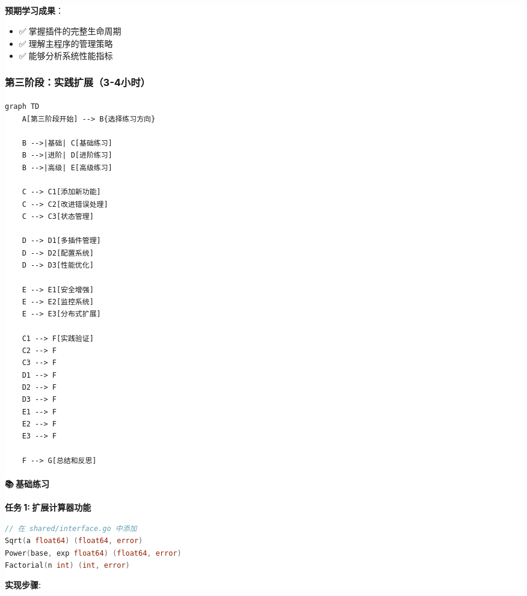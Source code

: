 **预期学习成果**：

- ✅ 掌握插件的完整生命周期
- ✅ 理解主程序的管理策略
- ✅ 能够分析系统性能指标

### 第三阶段：实践扩展（3-4小时）

```mermaid
graph TD
    A[第三阶段开始] --> B{选择练习方向}
    
    B -->|基础| C[基础练习]
    B -->|进阶| D[进阶练习] 
    B -->|高级| E[高级练习]
    
    C --> C1[添加新功能]
    C --> C2[改进错误处理]
    C --> C3[状态管理]
    
    D --> D1[多插件管理]
    D --> D2[配置系统]
    D --> D3[性能优化]
    
    E --> E1[安全增强]
    E --> E2[监控系统]
    E --> E3[分布式扩展]
    
    C1 --> F[实践验证]
    C2 --> F
    C3 --> F
    D1 --> F
    D2 --> F
    D3 --> F
    E1 --> F
    E2 --> F
    E3 --> F
    
    F --> G[总结和反思]
```

#### 📚 基础练习

**任务 1: 扩展计算器功能**

```go
// 在 shared/interface.go 中添加
Sqrt(a float64) (float64, error)
Power(base, exp float64) (float64, error)
Factorial(n int) (int, error)
```

**实现步骤**:
